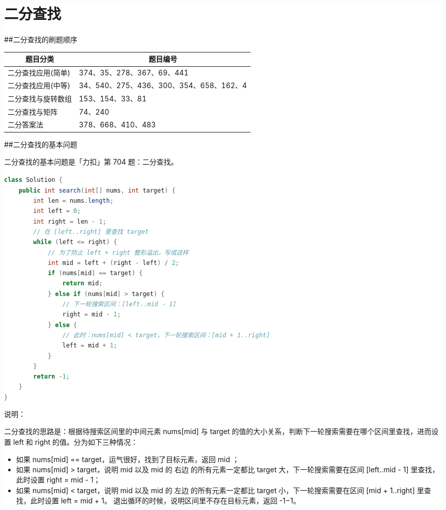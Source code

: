 # 二分查找

##二分查找的刷题顺序

| 题目分类           | 题目编号                                 |
| ------------------ | ---------------------------------------- |
| 二分查找应用(简单) | 374、35、278、367、69、441               |
| 二分查找应用(中等) | 34、540、275、436、300、354、658、162、4 |
| 二分查找与旋转数组 | 153、154、33、81                         |
| 二分查找与矩阵     | 74、240                                  |
| 二分答案法         | 378、668、410、483                       |

##二分查找的基本问题

二分查找的基本问题是「力扣」第 704 题：二分查找。

```java
class Solution {
    public int search(int[] nums, int target) {
        int len = nums.length;
        int left = 0;
        int right = len - 1;
        // 在 [left..right] 里查找 target
        while (left <= right) {
            // 为了防止 left + right 整形溢出，写成这样
            int mid = left + (right - left) / 2;
            if (nums[mid] == target) {
                return mid;
            } else if (nums[mid] > target) {
                // 下一轮搜索区间：[left..mid - 1]
                right = mid - 1;
            } else {
                // 此时：nums[mid] < target，下一轮搜索区间：[mid + 1..right]
                left = mid + 1;
            }
        }
        return -1;
    }
}
```

说明：

二分查找的思路是：根据待搜索区间里的中间元素 nums[mid] 与 target 的值的大小关系，判断下一轮搜索需要在哪个区间里查找，进而设置 left 和 right 的值。分为如下三种情况：

- 如果 nums[mid] == target，运气很好，找到了目标元素，返回 mid ；
- 如果 nums[mid] > target，说明 mid 以及 mid 的 右边 的所有元素一定都比 target 大，下一轮搜索需要在区间 [left..mid - 1] 里查找，此时设置 right = mid - 1；
- 如果 nums[mid] < target，说明 mid 以及 mid 的 左边 的所有元素一定都比 target 小，下一轮搜索需要在区间 [mid + 1..right] 里查找，此时设置 left = mid + 1。
退出循环的时候，说明区间里不存在目标元素，返回 -1−1。
